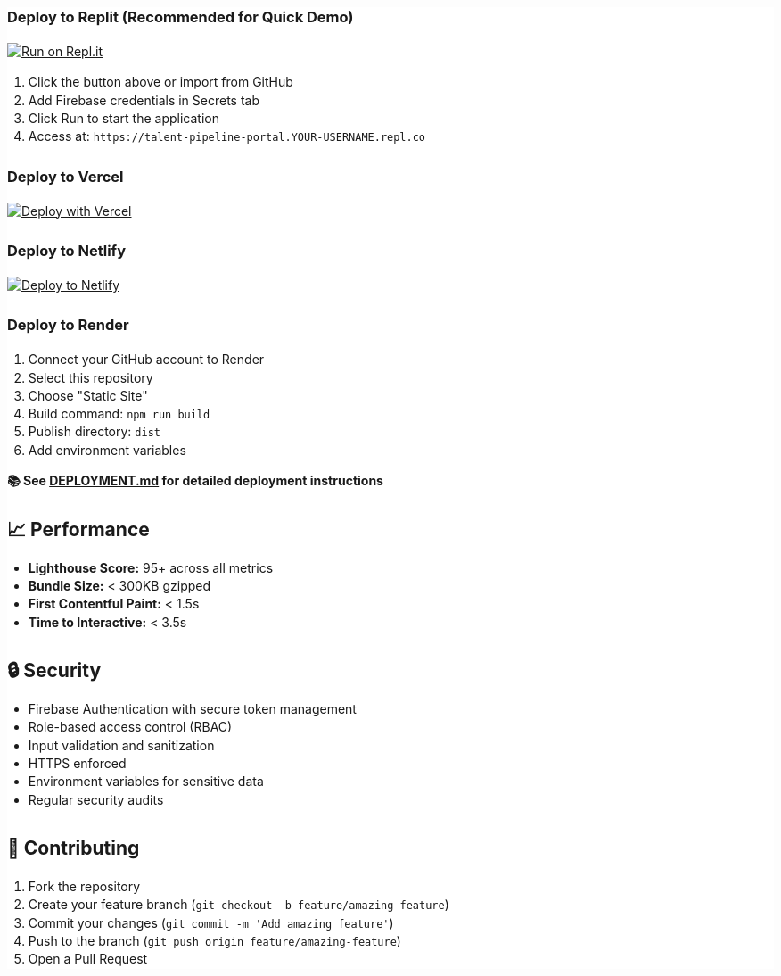 ### Deploy to Replit (Recommended for Quick Demo)
[![Run on Repl.it](https://replit.com/badge/github/Josz009/talent-pipeline-portal)](https://replit.com/new/github/Josz009/talent-pipeline-portal)

1. Click the button above or import from GitHub
2. Add Firebase credentials in Secrets tab
3. Click Run to start the application
4. Access at: `https://talent-pipeline-portal.YOUR-USERNAME.repl.co`

### Deploy to Vercel
[![Deploy with Vercel](https://vercel.com/button)](https://vercel.com/new/clone?repository-url=https://github.com/Josz009/talent-pipeline-portal)

### Deploy to Netlify
[![Deploy to Netlify](https://www.netlify.com/img/deploy/button.svg)](https://app.netlify.com/start/deploy?repository=https://github.com/Josz009/talent-pipeline-portal)

### Deploy to Render
1. Connect your GitHub account to Render
2. Select this repository
3. Choose "Static Site"
4. Build command: `npm run build`
5. Publish directory: `dist`
6. Add environment variables

**📚 See [DEPLOYMENT.md](DEPLOYMENT.md) for detailed deployment instructions**

## 📈 Performance

- **Lighthouse Score:** 95+ across all metrics
- **Bundle Size:** < 300KB gzipped
- **First Contentful Paint:** < 1.5s
- **Time to Interactive:** < 3.5s

## 🔒 Security

- Firebase Authentication with secure token management
- Role-based access control (RBAC)
- Input validation and sanitization
- HTTPS enforced
- Environment variables for sensitive data
- Regular security audits

## 🤝 Contributing

1. Fork the repository
2. Create your feature branch (`git checkout -b feature/amazing-feature`)
3. Commit your changes (`git commit -m 'Add amazing feature'`)
4. Push to the branch (`git push origin feature/amazing-feature`)
5. Open a Pull Request
